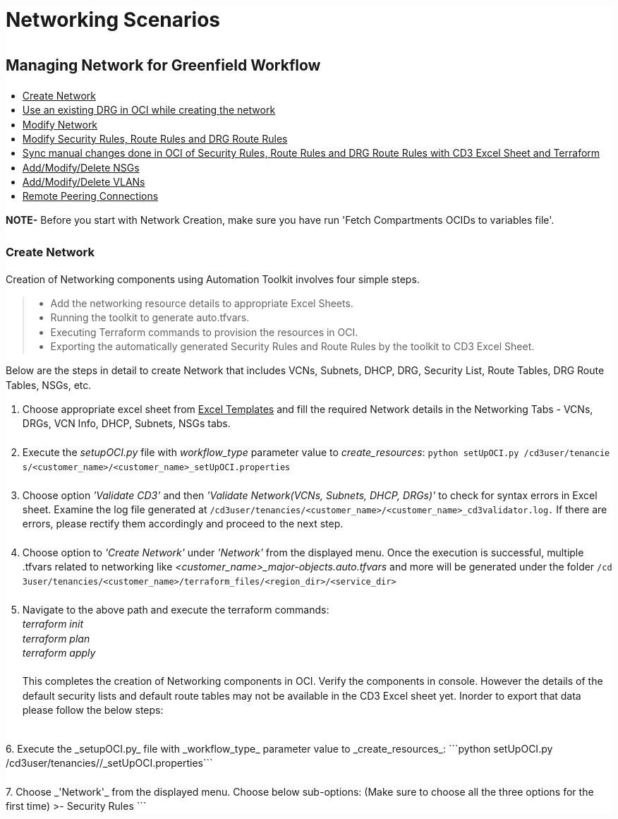 # Networking Scenarios 

## Managing Network for Greenfield Workflow
- [Create Network](#create-network)
- [Use an existing DRG in OCI while creating the network](#use-an-existing-drg-in-oci-while-creating-the-network)
- [Modify Network](#modify-network)
- [Modify Security Rules, Route Rules and DRG Route Rules](#modify-security-rules-route-rules-and-drg-route-rules)
- [Sync manual changes done in OCI of Security Rules, Route Rules and DRG Route Rules with CD3 Excel Sheet and Terraform](#sync-manual-changes-done-in-oci-of-security-rules-route-rules-and-drg-route-rules-with-cd3-excel-sheet-and-terraform)
- [Add/Modify/Delete NSGs](#addmodifydelete-nsgs)
- [Add/Modify/Delete VLANs](#addmodifydelete-vlans)
- [Remote Peering Connections](#rpcs)


**NOTE-**
Before you start with Network Creation, make sure you have run 'Fetch Compartments OCIDs to variables file'.

### Create Network
Creation of Networking components using Automation Toolkit involves four simple steps.
 >- Add the networking resource details to appropriate Excel Sheets.
 >- Running the toolkit to generate auto.tfvars.
 >- Executing Terraform commands to provision the resources in OCI.
 >- Exporting the automatically generated Security Rules and Route Rules by the toolkit to CD3 Excel Sheet.
 
Below are the steps in detail to create Network that includes VCNs, Subnets, DHCP, DRG, Security List, Route Tables, DRG Route Tables, NSGs, etc.

1. Choose appropriate excel sheet from [Excel Templates](exceltemplates.md) and fill the required Network details in the Networking Tabs - VCNs, DRGs, VCN Info, DHCP, Subnets, NSGs tabs. <br>
   <br>
2. Execute the _setupOCI.py_ file with _workflow_type_ parameter value to _create_resources_:
   ```python setUpOCI.py /cd3user/tenancies/<customer_name>/<customer_name>_setUpOCI.properties``` <br>
   <br> 
3. Choose option _'Validate CD3'_ and then _'Validate Network(VCNs, Subnets, DHCP, DRGs)'_ to check for syntax errors in Excel sheet. Examine the log file generated at ```/cd3user/tenancies/<customer_name>/<customer_name>_cd3validator.log.``` If there are errors, please rectify them accordingly and proceed to the next step. <br>
   <br>
4. Choose option to _'Create Network'_ under _'Network'_ from the displayed menu. Once the execution is successful, multiple .tfvars related to networking like _<customer\_name>\_major-objects.auto.tfvars_ and more will be generated under the folder ```/cd3user/tenancies/<customer_name>/terraform_files/<region_dir>/<service_dir>``` <br>
   <br>
5. Navigate to the above path and execute the terraform commands:
       <br>_terraform init_
       <br>_terraform plan_
       <br>_terraform apply_
   <br>
   <br>This completes the creation of Networking components in OCI. Verify the components in console. However the details of the default security lists and default route tables may not be available in the CD3 Excel sheet yet. Inorder to export that data please follow the below steps: <br>
<br>
6. Execute the _setupOCI.py_ file with _workflow_type_ parameter value to _create_resources_:
   ```python setUpOCI.py /cd3user/tenancies/<customer_name>/<customer_name>_setUpOCI.properties``` <br>
  <br>    
7. Choose _'Network'_ from the displayed menu. Choose below sub-options: (Make sure to choose all the three options for the first time)
   >- Security Rules
   ```